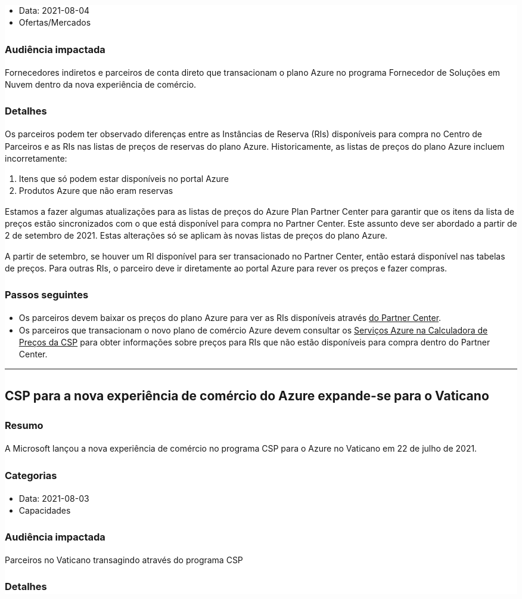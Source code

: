 - Data: 2021-08-04
- Ofertas/Mercados

### <a name="impacted-audience"></a>Audiência impactada

Fornecedores indiretos e parceiros de conta direto que transacionam o plano Azure no programa Fornecedor de Soluções em Nuvem dentro da nova experiência de comércio.

### <a name="details"></a>Detalhes

Os parceiros podem ter observado diferenças entre as Instâncias de Reserva (RIs) disponíveis para compra no Centro de Parceiros e as RIs nas listas de preços de reservas do plano Azure.
Historicamente, as listas de preços do plano Azure incluem incorretamente:

1. Itens que só podem estar disponíveis no portal Azure
2. Produtos Azure que não eram reservas
 
Estamos a fazer algumas atualizações para as listas de preços do Azure Plan Partner Center para garantir que os itens da lista de preços estão sincronizados com o que está disponível para compra no Partner Center. Este assunto deve ser abordado a partir de 2 de setembro de 2021. Estas alterações só se aplicam às novas listas de preços do plano Azure.

A partir de setembro, se houver um RI disponível para ser transacionado no Partner Center, então estará disponível nas tabelas de preços. Para outras RIs, o parceiro deve ir diretamente ao portal Azure para rever os preços e fazer compras.

### <a name="next-steps"></a>Passos seguintes
- Os parceiros devem baixar os preços do plano Azure para ver as RIs disponíveis através [do Partner Center](https://partner.microsoft.com/dashboard/sell/pricingandoffers).
- Os parceiros que transacionam o novo plano de comércio Azure devem consultar os [Serviços Azure na Calculadora de Preços da CSP](https://azure.microsoft.com/pricing/calculator/) para obter informações sobre preços para RIs que não estão disponíveis para compra dentro do Partner Center. 
________________
## <a name="csp-for-azure-new-commerce-experience-expands-to-the-vatican"></a><a name="5"></a>CSP para a nova experiência de comércio do Azure expande-se para o Vaticano

### <a name="summary"></a>Resumo

A Microsoft lançou a nova experiência de comércio no programa CSP para o Azure no Vaticano em 22 de julho de 2021.

### <a name="categories"></a>Categorias

- Data: 2021-08-03
- Capacidades

### <a name="impacted-audience"></a>Audiência impactada

Parceiros no Vaticano transagindo através do programa CSP

### <a name="details"></a>Detalhes
